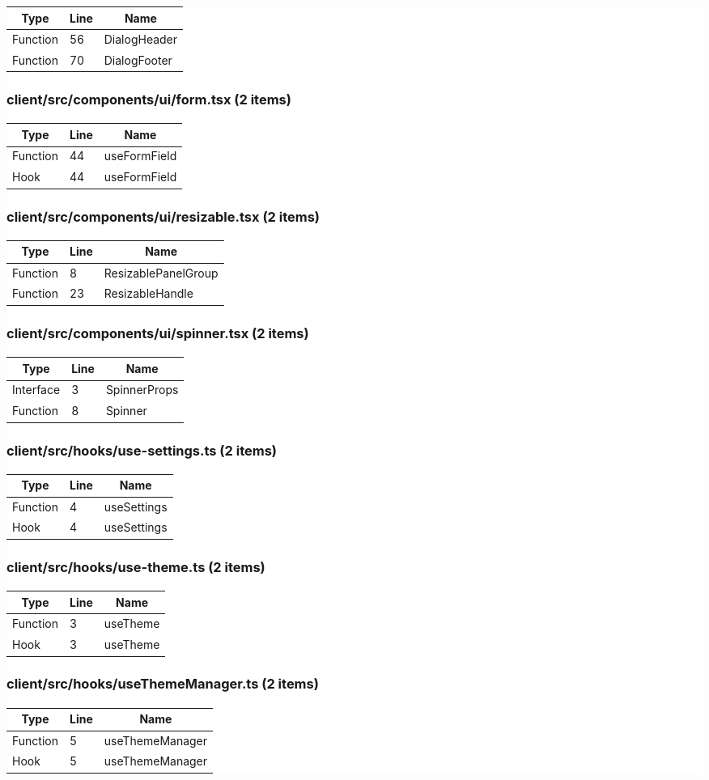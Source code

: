| Type | Line | Name |
|------|------|------|
| Function | 56 | DialogHeader |
| Function | 70 | DialogFooter |

### client/src/components/ui/form.tsx (2 items)

| Type | Line | Name |
|------|------|------|
| Function | 44 | useFormField |
| Hook | 44 | useFormField |

### client/src/components/ui/resizable.tsx (2 items)

| Type | Line | Name |
|------|------|------|
| Function | 8 | ResizablePanelGroup |
| Function | 23 | ResizableHandle |

### client/src/components/ui/spinner.tsx (2 items)

| Type | Line | Name |
|------|------|------|
| Interface | 3 | SpinnerProps |
| Function | 8 | Spinner |

### client/src/hooks/use-settings.ts (2 items)

| Type | Line | Name |
|------|------|------|
| Function | 4 | useSettings |
| Hook | 4 | useSettings |

### client/src/hooks/use-theme.ts (2 items)

| Type | Line | Name |
|------|------|------|
| Function | 3 | useTheme |
| Hook | 3 | useTheme |

### client/src/hooks/useThemeManager.ts (2 items)

| Type | Line | Name |
|------|------|------|
| Function | 5 | useThemeManager |
| Hook | 5 | useThemeManager |
